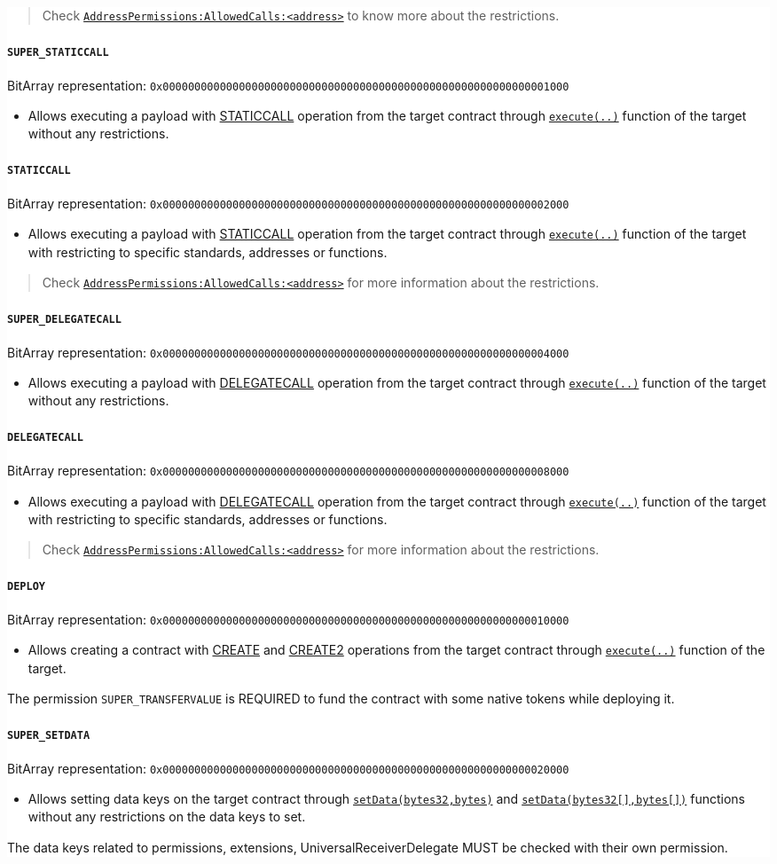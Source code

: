 > Check [`AddressPermissions:AllowedCalls:<address>`](#addresspermissionsallowedcallsaddress) to know more about the restrictions.

#### `SUPER_STATICCALL`

BitArray representation: `0x0000000000000000000000000000000000000000000000000000000000001000`

- Allows executing a payload with [STATICCALL] operation from the target contract through [`execute(..)`](./LSP-0-ERC725Account.md#execute) function of the target without any restrictions.

#### `STATICCALL`

BitArray representation: `0x0000000000000000000000000000000000000000000000000000000000002000`

- Allows executing a payload with [STATICCALL] operation from the target contract through [`execute(..)`](./LSP-0-ERC725Account.md#execute) function of the target with restricting to specific standards, addresses or functions.

> Check [`AddressPermissions:AllowedCalls:<address>`](#addresspermissionsallowedcallsaddress) for more information about the restrictions.

#### `SUPER_DELEGATECALL`

BitArray representation: `0x0000000000000000000000000000000000000000000000000000000000004000`

- Allows executing a payload with [DELEGATECALL] operation from the target contract through [`execute(..)`](./LSP-0-ERC725Account.md#execute) function of the target without any restrictions.

#### `DELEGATECALL`

BitArray representation: `0x0000000000000000000000000000000000000000000000000000000000008000`

- Allows executing a payload with [DELEGATECALL] operation from the target contract through [`execute(..)`](./LSP-0-ERC725Account.md#execute) function of the target with restricting to specific standards, addresses or functions.

> Check [`AddressPermissions:AllowedCalls:<address>`](#addresspermissionsallowedcallsaddress) for more information about the restrictions.

#### `DEPLOY`

BitArray representation: `0x0000000000000000000000000000000000000000000000000000000000010000`

- Allows creating a contract with [CREATE] and [CREATE2] operations from the target contract through [`execute(..)`](./LSP-0-ERC725Account.md#execute) function of the target.

The permission `SUPER_TRANSFERVALUE` is REQUIRED to fund the contract with some native tokens while deploying it.

#### `SUPER_SETDATA`

BitArray representation: `0x0000000000000000000000000000000000000000000000000000000000020000`

- Allows setting data keys on the target contract through [`setData(bytes32,bytes)`](./LSP-0-ERC725Account.md#execute) and [`setData(bytes32[],bytes[])`](#) functions without any restrictions on the data keys to set.

The data keys related to permissions, extensions, UniversalReceiverDelegate MUST be checked with their own permission.


[erc165]: https://eips.ethereum.org/EIPS/eip-165
[erc1271]: https://eips.ethereum.org/EIPS/eip-1271
[erc1721 success value]: https://github.com/ethereum/EIPs/blob/master/EIPS/eip-1271.md#specification
[erc1271 fail value]: https://github.com/ethereum/EIPs/blob/master/EIPS/eip-1271.md#specification
[erc725account]: ./LSP-0-ERC725Account.md
[bitarray]: ./LSP-2-ERC725YJSONSchema.md#bitarray
[call]: https://github.com/ERC725Alliance/ERC725/blob/develop/docs/ERC-725.md#execute
[staticcall]: https://github.com/ERC725Alliance/ERC725/blob/develop/docs/ERC-725.md#execute
[delegatecall]: https://github.com/ERC725Alliance/ERC725/blob/develop/docs/ERC-725.md#execute
[create]: https://github.com/ERC725Alliance/ERC725/blob/develop/docs/ERC-725.md#execute
[create2]: https://github.com/ERC725Alliance/ERC725/blob/develop/docs/ERC-725.md#execute
[lsp20-callverification]: ./LSP-20-CallVerification.md
[lsp25-executerelaycall]: ./LSP-25-ExecuteRelayCall.md